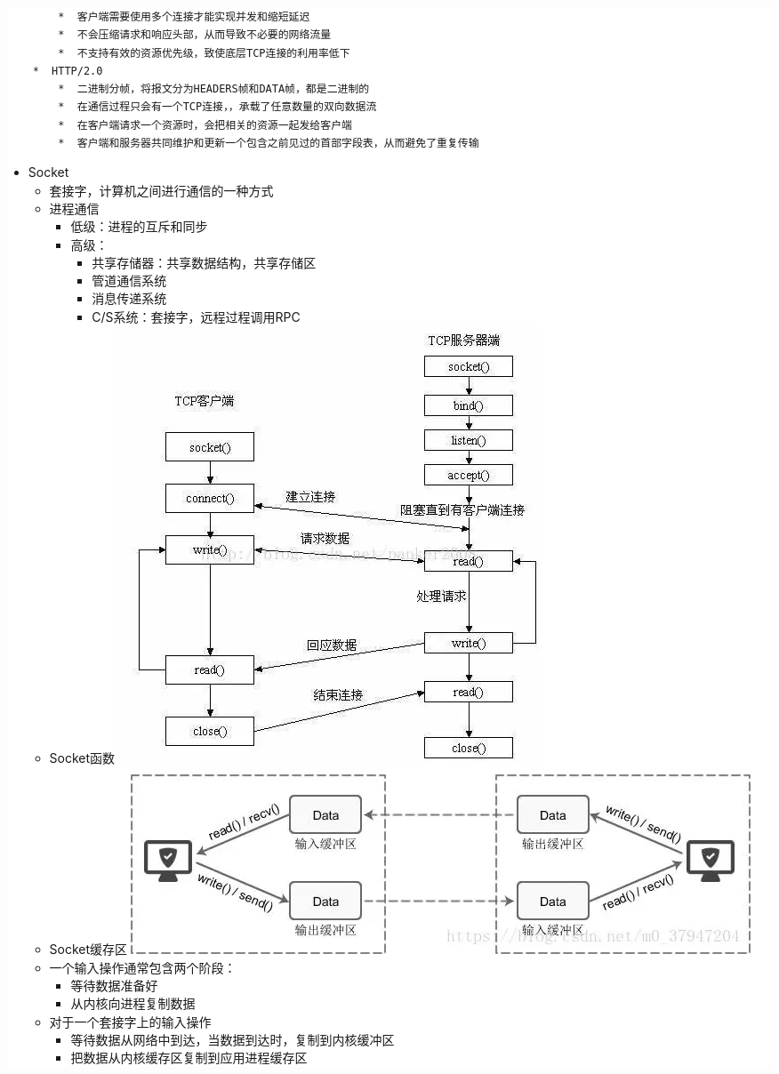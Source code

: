 			*  客户端需要使用多个连接才能实现并发和缩短延迟
			*  不会压缩请求和响应头部，从而导致不必要的网络流量
			*  不支持有效的资源优先级，致使底层TCP连接的利用率低下
		*  HTTP/2.0
			*  二进制分帧，将报文分为HEADERS帧和DATA帧，都是二进制的
			*  在通信过程只会有一个TCP连接，，承载了任意数量的双向数据流
			*  在客户端请求一个资源时，会把相关的资源一起发给客户端
			*  客户端和服务器共同维护和更新一个包含之前见过的首部字段表，从而避免了重复传输

* Socket
	* 套接字，计算机之间进行通信的一种方式
	* 进程通信
		* 低级：进程的互斥和同步
		* 高级：
			* 共享存储器：共享数据结构，共享存储区
			* 管道通信系统
			* 消息传递系统
			* C/S系统：套接字，远程过程调用RPC
	* Socket函数
	![](socket.jpg)
	* Socket缓存区
	![](huanchong.jpg)
	* 一个输入操作通常包含两个阶段：
		* 等待数据准备好
		* 从内核向进程复制数据
	* 对于一个套接字上的输入操作
		* 等待数据从网络中到达，当数据到达时，复制到内核缓冲区
		* 把数据从内核缓存区复制到应用进程缓存区